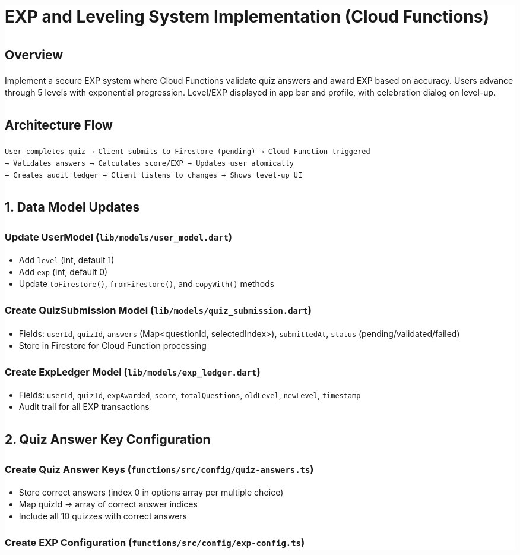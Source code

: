 
# EXP and Leveling System Implementation (Cloud Functions)

## Overview

Implement a secure EXP system where Cloud Functions validate quiz answers and award EXP based on accuracy. Users advance through 5 levels with exponential progression. Level/EXP displayed in app bar and profile, with celebration dialog on level-up.

## Architecture Flow

```
User completes quiz → Client submits to Firestore (pending) → Cloud Function triggered
→ Validates answers → Calculates score/EXP → Updates user atomically
→ Creates audit ledger → Client listens to changes → Shows level-up UI
```

## 1. Data Model Updates

### Update UserModel (`lib/models/user_model.dart`)

- Add `level` (int, default 1)
- Add `exp` (int, default 0)
- Update `toFirestore()`, `fromFirestore()`, and `copyWith()` methods

### Create QuizSubmission Model (`lib/models/quiz_submission.dart`)

- Fields: `userId`, `quizId`, `answers` (Map<questionId, selectedIndex>), `submittedAt`, `status` (pending/validated/failed)
- Store in Firestore for Cloud Function processing

### Create ExpLedger Model (`lib/models/exp_ledger.dart`)

- Fields: `userId`, `quizId`, `expAwarded`, `score`, `totalQuestions`, `oldLevel`, `newLevel`, `timestamp`
- Audit trail for all EXP transactions

## 2. Quiz Answer Key Configuration

### Create Quiz Answer Keys (`functions/src/config/quiz-answers.ts`)

- Store correct answers (index 0 in options array per multiple choice)
- Map quizId → array of correct answer indices
- Include all 10 quizzes with correct answers

### Create EXP Configuration (`functions/src/config/exp-config.ts`)
